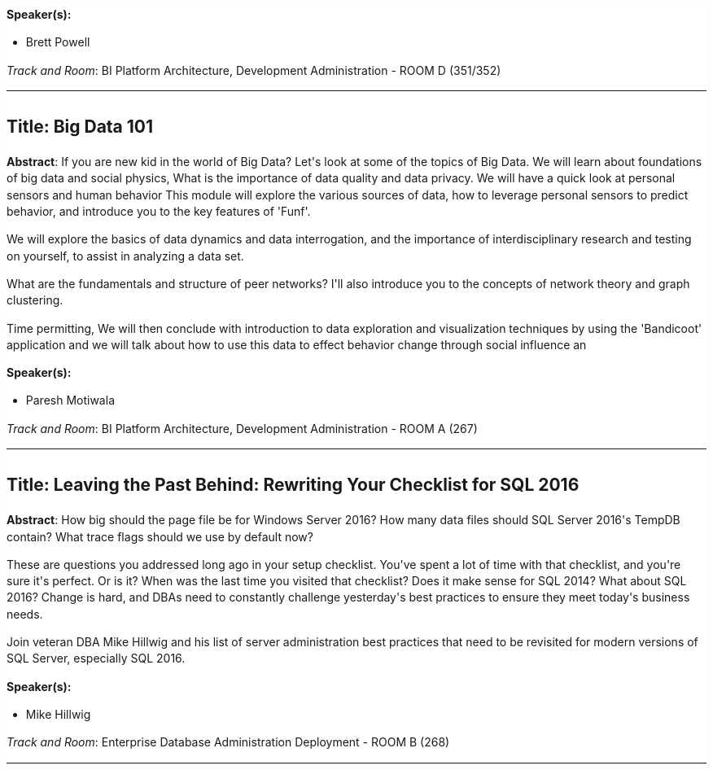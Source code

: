 **Speaker(s):**
- Brett Powell
 
*Track and Room*: BI Platform Architecture, Development  Administration - ROOM D (351/352)
 
----------------------------------------------------------------------------------- 
 
 
## Title: Big Data 101
 
**Abstract**:
If you are new kid in the world of Big Data? Let's look at some of the topics of Big Data.
We will learn about foundations of big data and social physics, What is the importance of data quality and data privacy. We will have a quick look at personal sensors and human behavior
This module will explore the various sources of data, how to leverage personal sensors to predict behavior, and introduce you to the key features of 'Funf'.

We will explore the basics of data dynamics and data interrogation, and the importance of interdisciplinary research and testing on yourself, to assist in analyzing a data set.

What are the fundamentals and structure of peer networks? I'll also introduce you to the concepts of network theory and graph clustering.

Time permitting, We will then conclude with introduction to data exploration and visualization techniques by using the 'Bandicoot' application and we will talk about how to use this data to effect behavior change through social influence an
 
**Speaker(s):**
- Paresh Motiwala
 
*Track and Room*: BI Platform Architecture, Development  Administration - ROOM A (267)
 
----------------------------------------------------------------------------------- 
 
 
## Title: Leaving the Past Behind: Rewriting Your Checklist for SQL 2016
 
**Abstract**:
How big should the page file be for Windows Server 2016? How many data files should SQL Server 2016's TempDB contain? What trace flags should we use by default now?
 
These are questions you addressed long ago in your setup checklist. You've spent a lot of time with that checklist, and you're sure it's perfect. Or is it? When was the last time you visited that checklist?  Does it make sense for SQL 2014? What about SQL 2016? Change is hard, and DBAs need to constantly challenge yesterday's best practices to ensure they meet today's business needs.
 
Join veteran DBA Mike Hillwig and his list of server administration best practices that need to be revisited for modern versions of SQL Server, especially SQL 2016.
 
**Speaker(s):**
- Mike Hillwig
 
*Track and Room*: Enterprise Database Administration  Deployment - ROOM B (268)
 
----------------------------------------------------------------------------------- 
 
